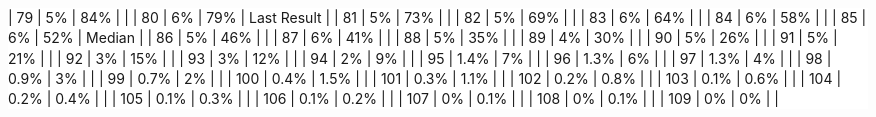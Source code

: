 | 79 | 5% | 84% |  |
| 80 | 6% | 79% | Last Result |
| 81 | 5% | 73% |  |
| 82 | 5% | 69% |  |
| 83 | 6% | 64% |  |
| 84 | 6% | 58% |  |
| 85 | 6% | 52% | Median |
| 86 | 5% | 46% |  |
| 87 | 6% | 41% |  |
| 88 | 5% | 35% |  |
| 89 | 4% | 30% |  |
| 90 | 5% | 26% |  |
| 91 | 5% | 21% |  |
| 92 | 3% | 15% |  |
| 93 | 3% | 12% |  |
| 94 | 2% | 9% |  |
| 95 | 1.4% | 7% |  |
| 96 | 1.3% | 6% |  |
| 97 | 1.3% | 4% |  |
| 98 | 0.9% | 3% |  |
| 99 | 0.7% | 2% |  |
| 100 | 0.4% | 1.5% |  |
| 101 | 0.3% | 1.1% |  |
| 102 | 0.2% | 0.8% |  |
| 103 | 0.1% | 0.6% |  |
| 104 | 0.2% | 0.4% |  |
| 105 | 0.1% | 0.3% |  |
| 106 | 0.1% | 0.2% |  |
| 107 | 0% | 0.1% |  |
| 108 | 0% | 0.1% |  |
| 109 | 0% | 0% |  |
